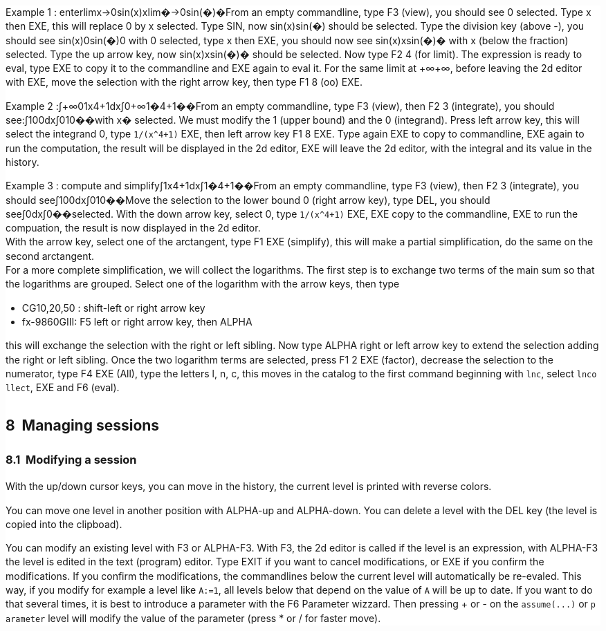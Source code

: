 Example 1 : enterlimx→0sin(x)xlim�→0sin(�)�From an empty commandline, type F3 (view), you should see 0 selected. Type x then EXE, this will replace 0 by x selected. Type SIN, now sin(x)sin(�) should be selected. Type the division key (above -), you should see sin(x)0sin(�)0 with 0 selected, type x then EXE, you should now see sin(x)xsin(�)� with x (below the fraction) selected. Type the up arrow key, now sin(x)xsin(�)� should be selected. Now type F2 4 (for limit). The expression is ready to eval, type EXE to copy it to the commandline and EXE again to eval it. For the same limit at +∞+∞, before leaving the 2d editor with EXE, move the selection with the right arrow key, then type F1 8 (oo) EXE.

Example 2 :∫+∞01x4+1dx∫0+∞1�4+1��From an empty commandline, type F3 (view), then F2 3 (integrate), you should see:∫100dx∫010��with x� selected. We must modify the 1 (upper bound) and the 0 (integrand). Press left arrow key, this will select the integrand 0, type `1/(x^4+1)` EXE, then left arrow key F1 8 EXE. Type again EXE to copy to commandline, EXE again to run the computation, the result will be displayed in the 2d editor, EXE will leave the 2d editor, with the integral and its value in the history.

Example 3 : compute and simplify∫1x4+1dx∫1�4+1��From an empty commandline, type F3 (view), then F2 3 (integrate), you should see∫100dx∫010��Move the selection to the lower bound 0 (right arrow key), type DEL, you should see∫0dx∫0��selected. With the down arrow key, select 0, type `1/(x^4+1)` EXE, EXE copy to the commandline, EXE to run the compuation, the result is now displayed in the 2d editor.  
With the arrow key, select one of the arctangent, type F1 EXE (simplify), this will make a partial simplification, do the same on the second arctangent.  
For a more complete simplification, we will collect the logarithms. The first step is to exchange two terms of the main sum so that the logarithms are grouped. Select one of the logarithm with the arrow keys, then type

-   CG10,20,50 : shift-left or right arrow key
-   fx-9860GIII: F5 left or right arrow key, then ALPHA

this will exchange the selection with the right or left sibling. Now type ALPHA right or left arrow key to extend the selection adding the right or left sibling. Once the two logarithm terms are selected, press F1 2 EXE (factor), decrease the selection to the numerator, type F4 EXE (All), type the letters l, n, c, this moves in the catalog to the first command beginning with `lnc`, select `lncollect`, EXE and F6 (eval).

## 8  Managing sessions

### 8.1  Modifying a session

With the up/down cursor keys, you can move in the history, the current level is printed with reverse colors.

You can move one level in another position with ALPHA-up and ALPHA-down. You can delete a level with the DEL key (the level is copied into the clipboad).

You can modify an existing level with F3 or ALPHA-F3. With F3, the 2d editor is called if the level is an expression, with ALPHA-F3 the level is edited in the text (program) editor. Type EXIT if you want to cancel modifications, or EXE if you confirm the modifications. If you confirm the modifications, the commandlines below the current level will automatically be re-evaled. This way, if you modify for example a level like `A:=1`, all levels below that depend on the value of `A` will be up to date. If you want to do that several times, it is best to introduce a parameter with the F6 Parameter wizzard. Then pressing + or - on the `assume(...)` or `parameter` level will modify the value of the parameter (press * or / for faster move).
